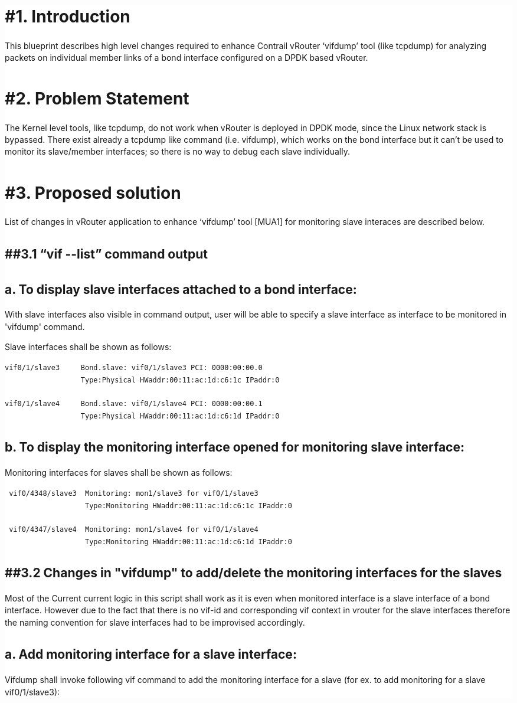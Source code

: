 
#1. Introduction 
==================
This blueprint describes high level changes required to enhance Contrail vRouter ‘vifdump’ tool (like tcpdump) for analyzing packets on individual member links of a bond interface configured on a DPDK based vRouter.


#2. Problem Statement
==================
The Kernel level tools, like tcpdump, do not work when vRouter is deployed in DPDK mode, since the Linux network stack is bypassed. There exist already a tcpdump like command (i.e. vifdump), which works on the bond interface but it can’t be used to monitor its slave/member interfaces; so there is no way to debug each slave individually.


#3. Proposed solution
==================
List of changes in vRouter application to enhance ‘vifdump’ tool [MUA1] for monitoring slave interaces are described below.

##3.1 “vif --list” command output
--------
a. To display slave interfaces attached to a bond interface:
--------
With slave interfaces also visible in command output, user will be able to specify a slave interface as interface to be monitored in 'vifdump' command.

Slave interfaces shall be shown as follows:

    vif0/1/slave3     Bond.slave: vif0/1/slave3 PCI: 0000:00:00.0
                      Type:Physical HWaddr:00:11:ac:1d:c6:1c IPaddr:0

    vif0/1/slave4     Bond.slave: vif0/1/slave4 PCI: 0000:00:00.1
                      Type:Physical HWaddr:00:11:ac:1d:c6:1d IPaddr:0

b. To display the monitoring interface opened for monitoring slave interface:
--------
Monitoring interfaces for slaves shall be shown as follows:

     vif0/4348/slave3  Monitoring: mon1/slave3 for vif0/1/slave3
                       Type:Monitoring HWaddr:00:11:ac:1d:c6:1c IPaddr:0

     vif0/4347/slave4  Monitoring: mon1/slave4 for vif0/1/slave4
                       Type:Monitoring HWaddr:00:11:ac:1d:c6:1d IPaddr:0


##3.2 Changes in "vifdump" to add/delete the monitoring interfaces for the slaves
--------
Most of the Current current logic in this script shall work as it is even when monitored interface is a slave interface of a bond interface. However due to the fact that there is no vif-id and corresponding vif context in vrouter for the slave interfaces therefore the naming convention for slave interfaces had to be improvised accordingly. 

a. Add monitoring interface for a slave interface:
--------
Vifdump shall invoke following vif command to add the monitoring interface for a slave (for ex. to add monitoring for a slave vif0/1/slave3):
